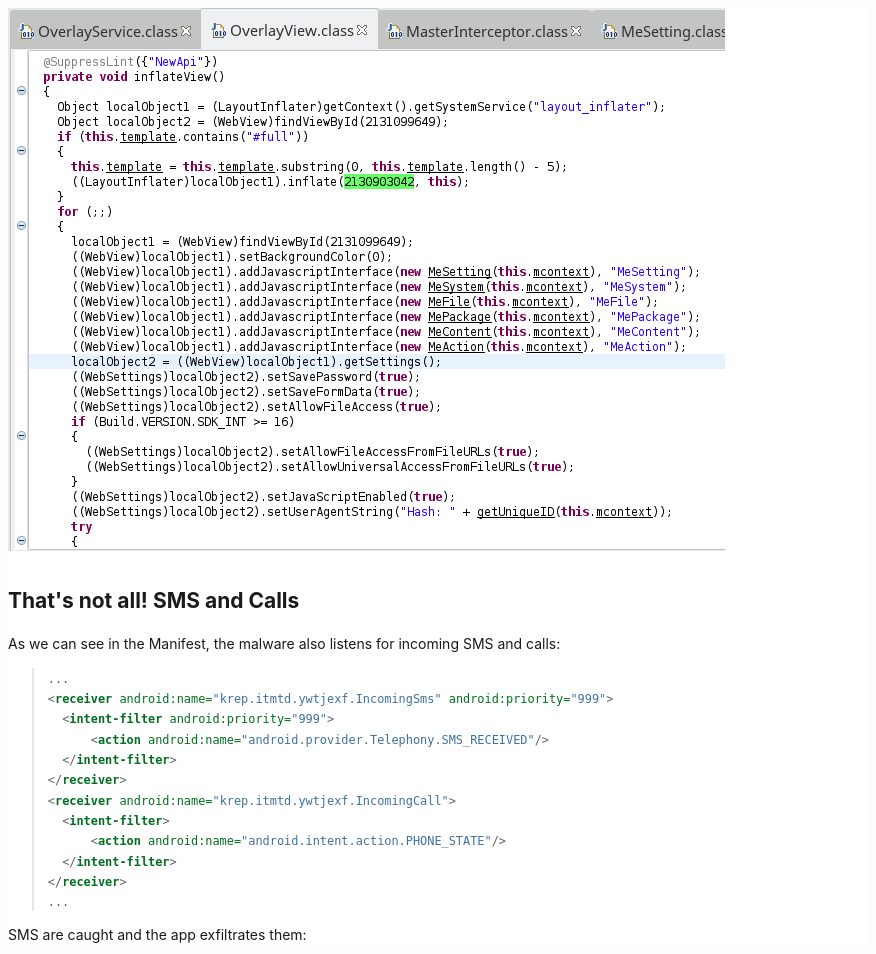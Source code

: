 ![overlay](overlay.png)

## That's not all! SMS and Calls

As we can see in the Manifest, the malware also listens for incoming SMS and calls:

> ```xml
> ...
><receiver android:name="krep.itmtd.ywtjexf.IncomingSms" android:priority="999">
>	<intent-filter android:priority="999">
>		<action android:name="android.provider.Telephony.SMS_RECEIVED"/>
>	</intent-filter>
></receiver>
><receiver android:name="krep.itmtd.ywtjexf.IncomingCall">
>	<intent-filter>
>		<action android:name="android.intent.action.PHONE_STATE"/>
>	</intent-filter>
></receiver>
>...
> ```

SMS are caught and the app exfiltrates them:
